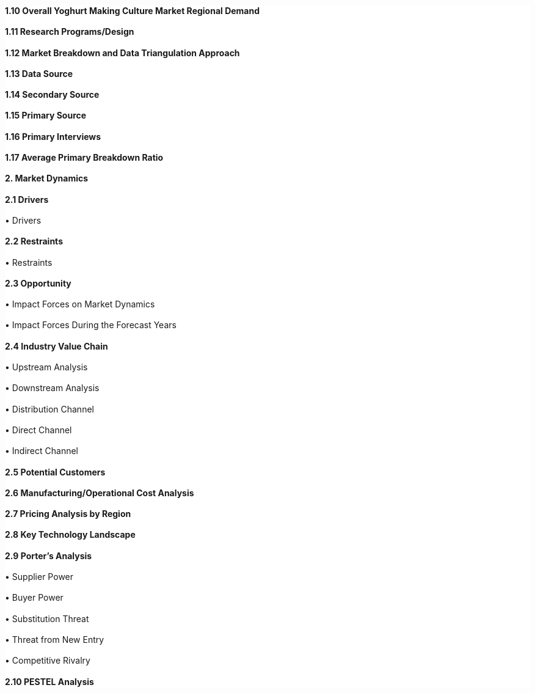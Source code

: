 <strong>1.10 Overall Yoghurt Making Culture Market Regional Demand</strong>

<strong>1.11 Research Programs/Design</strong>

<strong>1.12 Market Breakdown and Data Triangulation Approach</strong>

<strong>1.13 Data Source</strong>

<strong>1.14 Secondary Source</strong>

<strong>1.15 Primary Source</strong>

<strong>1.16 Primary Interviews</strong>

<strong>1.17 Average Primary Breakdown Ratio</strong>

<strong>2. Market Dynamics</strong>

<strong>2.1 Drivers</strong>

• Drivers

<strong>2.2 Restraints</strong>

• Restraints

<strong>2.3 Opportunity</strong>

• Impact Forces on Market Dynamics

• Impact Forces During the Forecast Years

<strong>2.4 Industry Value Chain</strong>

• Upstream Analysis

• Downstream Analysis

• Distribution Channel

• Direct Channel

• Indirect Channel

<strong>2.5 Potential Customers</strong>

<strong>2.6 Manufacturing/Operational Cost Analysis</strong>

<strong>2.7 Pricing Analysis by Region</strong>

<strong>2.8 Key Technology Landscape</strong>

<strong>2.9 Porter’s Analysis</strong>

• Supplier Power

• Buyer Power

• Substitution Threat

• Threat from New Entry

• Competitive Rivalry

<strong>2.10 PESTEL Analysis</strong>
